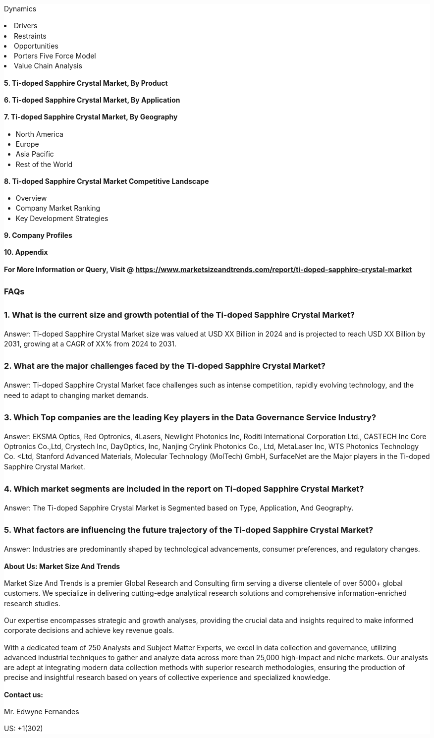 Dynamics</span></li><li><span class="">Drivers</span></li><li><span class="">Restraints</span></li><li><span class="">Opportunities</span></li><li><span class="">Porters Five Force Model</span></li><li><span class="">Value Chain Analysis</span></li></ul></div><div class="" data-test-id=""><p><strong><span class="">5. Ti-doped Sapphire Crystal Market, By Product</span></strong></p></div><div class="" data-test-id=""><p><strong><span class="">6. Ti-doped Sapphire Crystal Market, By Application</span></strong></p></div><div class="" data-test-id=""><p><strong><span class="">7. Ti-doped Sapphire Crystal Market, By Geography</span></strong></p></div><div class="" data-test-id=""><ul><li><span class="">North America</span></li><li><span class="">Europe</span></li><li><span class="">Asia Pacific</span></li><li><span class="">Rest of the World</span></li></ul></div><div class="" data-test-id=""><p><strong><span class="">8. Ti-doped Sapphire Crystal Market Competitive Landscape</span></strong></p></div><div class="" data-test-id=""><ul><li><span class="">Overview</span></li><li><span class="">Company Market Ranking</span></li><li><span class="">Key Development Strategies</span></li></ul></div><div class="" data-test-id=""><p><strong><span class="">9. Company Profiles</span></strong></p></div><div class="" data-test-id=""><p><strong><span class="">10. Appendix</span></strong></p></div><div class="" data-test-id=""><p><strong><span class="">For More Information or Query, Visit @ <a href="https://www.marketsizeandtrends.com/report/ti-doped-sapphire-crystal-market" target="_blank">https://www.marketsizeandtrends.com/report/ti-doped-sapphire-crystal-market</a></span></strong></p></div><div class="" data-test-id=""><div class="article-main__content" data-test-id="publishing-text-block"><h3><strong><span class="">FAQs</span></strong></h3></div><div class="article-main__content" data-test-id="publishing-text-block"><h3><span class="">1. What is the current size and growth potential of the Ti-doped Sapphire Crystal Market?</span></h3></div><div class="article-main__content" data-test-id="publishing-text-block"><p><span class="font-[700]">Answer</span><span class="">: Ti-doped Sapphire Crystal Market size was valued at USD XX Billion in 2024 and is projected to reach USD XX Billion by 2031, growing at a CAGR of XX% from 2024 to 2031.</span></p></div><div class="article-main__content" data-test-id="publishing-text-block"><h3><span class="">2. What are the major challenges faced by the Ti-doped Sapphire Crystal Market?</span></h3></div><div class="article-main__content" data-test-id="publishing-text-block"><p><span class="font-[700]">Answer</span><span class="">: Ti-doped Sapphire Crystal Market face challenges such as intense competition, rapidly evolving technology, and the need to adapt to changing market demands.</span></p></div><div class="article-main__content" data-test-id="publishing-text-block"><h3><span class="">3. Which Top companies are the leading Key players in the Data Governance Service Industry?</span></h3></div><div class="article-main__content" data-test-id="publishing-text-block"><p><span class="font-[700]">Answer</span><span class="">: EKSMA Optics, Red Optronics, 4Lasers, Newlight Photonics Inc, Roditi International Corporation Ltd., CASTECH Inc Core Optronics Co.,Ltd, Crystech Inc, DayOptics, Inc, Nanjing Crylink Photonics Co., Ltd, MetaLaser Inc, WTS Photonics Technology Co. <Ltd, Stanford Advanced Materials, Molecular Technology (MolTech) GmbH, SurfaceNet are the Major players in the Ti-doped Sapphire Crystal Market.</span></p></div><div class="article-main__content" data-test-id="publishing-text-block"><h3><span class="">4. Which market segments are included in the report on Ti-doped Sapphire Crystal Market?</span></h3></div><div class="article-main__content" data-test-id="publishing-text-block"><p><span class="font-[700]">Answer</span><span class="">: The Ti-doped Sapphire Crystal Market is Segmented based on Type, Application, And Geography.</span></p></div><div class="article-main__content" data-test-id="publishing-text-block"><h3><span class="">5. What factors are influencing the future trajectory of the Ti-doped Sapphire Crystal Market?</span></h3></div><div class="article-main__content" data-test-id="publishing-text-block"><p><span class="font-[700]">Answer:</span><span class="">&nbsp;Industries are predominantly shaped by technological advancements, consumer preferences, and regulatory changes.</span></p></div><p><strong><span class="">About Us: Market Size And Trends</span></strong></p></div><div class="" data-test-id=""><p><span class="">Market Size And Trends is a premier Global Research and Consulting firm serving a diverse clientele of over 5000+ global customers. We specialize in delivering cutting-edge analytical research solutions and comprehensive information-enriched research studies.</span></p></div><div class="" data-test-id=""><p><span class="">Our expertise encompasses strategic and growth analyses, providing the crucial data and insights required to make informed corporate decisions and achieve key revenue goals.</span></p></div><div class="" data-test-id=""><p><span class="">With a dedicated team of 250 Analysts and Subject Matter Experts, we excel in data collection and governance, utilizing advanced industrial techniques to gather and analyze data across more than 25,000 high-impact and niche markets. Our analysts are adept at integrating modern data collection methods with superior research methodologies, ensuring the production of precise and insightful research based on years of collective experience and specialized knowledge.</span></p></div><div class="" data-test-id=""><p><strong><span class="">Contact us:</span></strong></p></div><div class="" data-test-id=""><p><span class="">Mr. Edwyne Fernandes</span></p></div><div class="" data-test-id=""><p><span class="">US: +1(302)